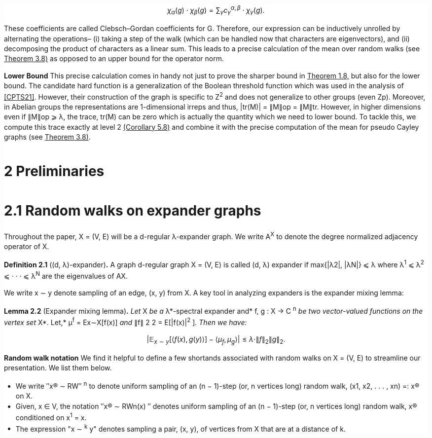 $$
\chi_{\alpha}(g) \cdot \chi_{\beta}(g) = \sum_{\gamma} c_{\gamma}^{\alpha, \beta} \cdot \chi_{\gamma}(g).
$$

These coefficients are called Clebsch–Gordan coefficients for G. Therefore, our expression can be inductively unrolled by alternating the operations– (i) taking a step of the walk (which can be handled now that characters are eigenvectors), and (ii) decomposing the product of characters as a linear sum. This leads to a precise calculation of the mean over random walks (see [Theorem 3.8\)](#page-16-3) as opposed to an upper bound for the operator norm.

**Lower Bound** This precise calculation comes in handy not just to prove the sharper bound in [Theorem 1.8,](#page-6-1) but also for the lower bound. The candidate hard function is a generalization of the Boolean threshold function which was used in the analysis of [\[CPTS21\]](#page-32-4). However, their construction of the graph is specific to Z<sup>2</sup> and does not generalize to other groups (even Zp). Moreover, in Abelian groups the representations are 1-dimensional irreps and thus, |tr(M)| = ∥M∥op = ∥M∥tr. However, in higher dimensions even if ∥M∥op ⩾ λ, the trace, tr(M) can be zero which is actually the quantity which we need to lower bound. To tackle this, we compute this trace exactly at level 2 [\(Corollary 5.8\)](#page-28-1) and combine it with the precise computation of the mean for pseudo Cayley graphs (see [Theorem 3.8\)](#page-16-3).

# <span id="page-9-0"></span>**2 Preliminaries**

# <span id="page-9-1"></span>**2.1 Random walks on expander graphs**

Throughout the paper, X = (V, E) will be a d-regular λ-expander graph. We write A<sup>X</sup> to denote the degree normalized adjacency operator of X.

**Definition 2.1** ((d, λ)-expander)**.** A graph d-regular graph X = (V, E) is called (d, λ) expander if max{|λ2|, |λN|} ⩽ λ where λ<sup>1</sup> ⩽ λ<sup>2</sup> ⩽ · · · ⩽ λ<sup>N</sup> are the eigenvalues of AX.

We write x ∼ y denote sampling of an edge, (x, y) from X. A key tool in analyzing expanders is the expander mixing lemma:

<span id="page-10-2"></span>**Lemma 2.2** (Expander mixing lemma)**.** *Let* X *be a* λ*-spectral expander and* f, g : X → C <sup>n</sup> *be two vector-valued functions on the vertex set* X*. Let,* µ<sup>f</sup> = Ex∼X[f(x)] *and* ∥f∥ 2 2 = E[|f(x)|<sup>2</sup> ]*. Then we have:*

$$
\left| \mathbb{E}_{x \sim y} [\langle f(x), g(y) \rangle] - \langle \mu_f, \mu_g \rangle \right| \leq \lambda \cdot \|f\|_2 \|g\|_2.
$$

**Random walk notation** We find it helpful to define a few shortands associated with random walks on X = (V, E) to streamline our presentation. We list them below.

- We write ′′x® ∼ RW′′ <sup>n</sup> to denote uniform sampling of an (n − 1)-step (or, n vertices long) random walk, (x1, x2, . . . , xn) =: x® on X.
- Given, x ∈ V, the notation ′′x® ∼ RWn(x) ′′ denotes uniform sampling of an (n − 1)-step (or, n vertices long) random walk, x® conditioned on x<sup>1</sup> = x.
- The expression "x ∼ <sup>k</sup> y" denotes sampling a pair, (x, y), of vertices from X that are at a distance of k.
